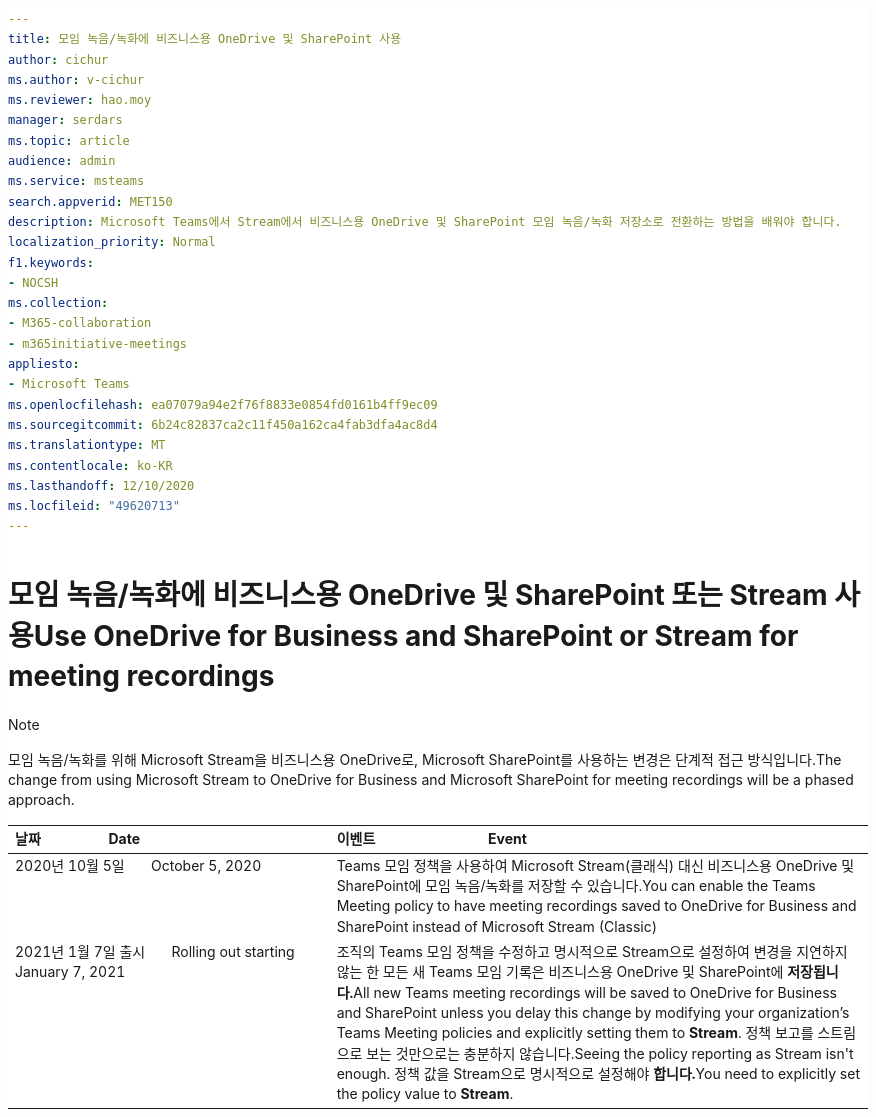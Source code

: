```yaml
---
title: 모임 녹음/녹화에 비즈니스용 OneDrive 및 SharePoint 사용
author: cichur
ms.author: v-cichur
ms.reviewer: hao.moy
manager: serdars
ms.topic: article
audience: admin
ms.service: msteams
search.appverid: MET150
description: Microsoft Teams에서 Stream에서 비즈니스용 OneDrive 및 SharePoint 모임 녹음/녹화 저장소로 전환하는 방법을 배워야 합니다.
localization_priority: Normal
f1.keywords:
- NOCSH
ms.collection:
- M365-collaboration
- m365initiative-meetings
appliesto:
- Microsoft Teams
ms.openlocfilehash: ea07079a94e2f76f8833e0854fd0161b4ff9ec09
ms.sourcegitcommit: 6b24c82837ca2c11f450a162ca4fab3dfa4ac8d4
ms.translationtype: MT
ms.contentlocale: ko-KR
ms.lasthandoff: 12/10/2020
ms.locfileid: "49620713"
---
```

# <a name="use-onedrive-for-business-and-sharepoint-or-stream-for-meeting-recordings"></a><span data-ttu-id="701a6-103">모임 녹음/녹화에 비즈니스용 OneDrive 및 SharePoint 또는 Stream 사용</span><span class="sxs-lookup"><span data-stu-id="701a6-103">Use OneDrive for Business and SharePoint or Stream for meeting recordings</span></span>

> [!Note]
> <span data-ttu-id="701a6-104">모임 녹음/녹화를 위해 Microsoft Stream을 비즈니스용 OneDrive로, Microsoft SharePoint를 사용하는 변경은 단계적 접근 방식입니다.</span><span class="sxs-lookup"><span data-stu-id="701a6-104">The change from using Microsoft Stream to OneDrive for Business and Microsoft SharePoint for meeting recordings will be a phased approach.</span></span>

|<div style="width:290px"><span data-ttu-id="701a6-105">날짜&nbsp;&nbsp;&nbsp;&nbsp;&nbsp;&nbsp;&nbsp;&nbsp;&nbsp;&nbsp;&nbsp;&nbsp;&nbsp;&nbsp;&nbsp;&nbsp;&nbsp;&nbsp;</span><span class="sxs-lookup"><span data-stu-id="701a6-105">Date&nbsp;&nbsp;&nbsp;&nbsp;&nbsp;&nbsp;&nbsp;&nbsp;&nbsp;&nbsp;&nbsp;&nbsp;&nbsp;&nbsp;&nbsp;&nbsp;&nbsp;&nbsp;</span></span></div> |<span data-ttu-id="701a6-106">이벤트&nbsp;&nbsp;&nbsp;&nbsp;&nbsp;&nbsp;&nbsp;&nbsp;&nbsp;&nbsp;&nbsp;&nbsp;&nbsp;&nbsp;&nbsp;&nbsp;&nbsp;&nbsp;&nbsp;&nbsp;&nbsp;&nbsp;&nbsp;&nbsp;&nbsp;&nbsp;&nbsp;&nbsp;&nbsp;&nbsp;</span><span class="sxs-lookup"><span data-stu-id="701a6-106">Event&nbsp;&nbsp;&nbsp;&nbsp;&nbsp;&nbsp;&nbsp;&nbsp;&nbsp;&nbsp;&nbsp;&nbsp;&nbsp;&nbsp;&nbsp;&nbsp;&nbsp;&nbsp;&nbsp;&nbsp;&nbsp;&nbsp;&nbsp;&nbsp;&nbsp;&nbsp;&nbsp;&nbsp;&nbsp;&nbsp;</span></span>                                                                                                                                                                                                                                                                                                             |
|:-----------------------------------------------------------------------|:-----------------------------------------------------------------------------------------------------------------------------------------------------------------------------------------------------------------------------------------------------------------------------------------------------------------------------------------------------------------------------------------------------------------------------------------------------------------------------------------------------------------|
|<span data-ttu-id="701a6-107">2020년 10월 5일 &nbsp;&nbsp;&nbsp;&nbsp;&nbsp;&nbsp;</span><span class="sxs-lookup"><span data-stu-id="701a6-107">October 5, 2020 &nbsp;&nbsp;&nbsp;&nbsp;&nbsp;&nbsp;</span></span>| <span data-ttu-id="701a6-108">Teams 모임 정책을 사용하여 Microsoft Stream(클래식) 대신 비즈니스용 OneDrive 및 SharePoint에 모임 녹음/녹화를 저장할 수 있습니다.</span><span class="sxs-lookup"><span data-stu-id="701a6-108">You can enable the Teams Meeting policy to have meeting recordings saved to OneDrive for Business and SharePoint instead of Microsoft Stream (Classic)</span></span>|
|<span data-ttu-id="701a6-109">2021년 1월 7일 출시 &nbsp;&nbsp;&nbsp;&nbsp;&nbsp;&nbsp;</span><span class="sxs-lookup"><span data-stu-id="701a6-109">Rolling out starting January 7, 2021 &nbsp;&nbsp;&nbsp;&nbsp;&nbsp;&nbsp;</span></span>|<span data-ttu-id="701a6-110">조직의 Teams 모임 정책을 수정하고 명시적으로 Stream으로 설정하여 변경을 지연하지 않는 한 모든 새 Teams 모임 기록은 비즈니스용 OneDrive 및 SharePoint에 **저장됩니다.**</span><span class="sxs-lookup"><span data-stu-id="701a6-110">All new Teams meeting recordings will be saved to OneDrive for Business and SharePoint unless you delay this change by modifying your organization’s Teams Meeting policies and explicitly setting them to **Stream**.</span></span> <span data-ttu-id="701a6-111">정책 보고를 스트림으로 보는 것만으로는 충분하지 않습니다.</span><span class="sxs-lookup"><span data-stu-id="701a6-111">Seeing the policy reporting as Stream isn't enough.</span></span> <span data-ttu-id="701a6-112">정책 값을 Stream으로 명시적으로 설정해야 **합니다.**</span><span class="sxs-lookup"><span data-stu-id="701a6-112">You need to explicitly set the policy value to **Stream**.</span></span>|